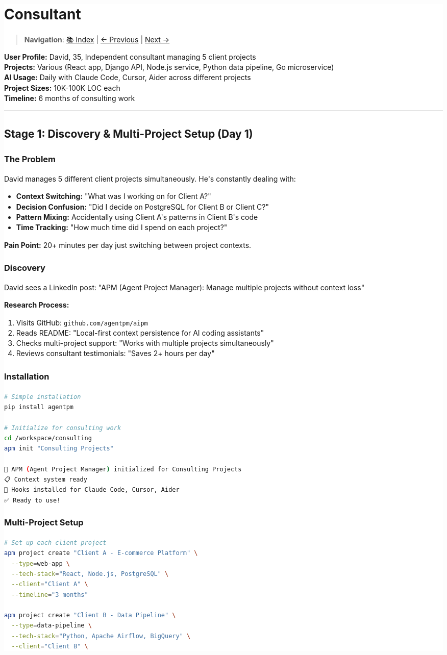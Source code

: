 # Consultant

> **Navigation**: [📚 Index](INDEX.md) | [← Previous](use-cases/solo-developer.md) | [Next →](use-cases/enterprise.md)

**User Profile:** David, 35, Independent consultant managing 5 client projects  
**Projects:** Various (React app, Django API, Node.js service, Python data pipeline, Go microservice)  
**AI Usage:** Daily with Claude Code, Cursor, Aider across different projects  
**Project Sizes:** 10K-100K LOC each  
**Timeline:** 6 months of consulting work

---

## Stage 1: Discovery & Multi-Project Setup (Day 1)

### The Problem
David manages 5 different client projects simultaneously. He's constantly dealing with:
- **Context Switching:** "What was I working on for Client A?"
- **Decision Confusion:** "Did I decide on PostgreSQL for Client B or Client C?"
- **Pattern Mixing:** Accidentally using Client A's patterns in Client B's code
- **Time Tracking:** "How much time did I spend on each project?"

**Pain Point:** 20+ minutes per day just switching between project contexts.

### Discovery
David sees a LinkedIn post: "APM (Agent Project Manager): Manage multiple projects without context loss"

**Research Process:**
1. Visits GitHub: `github.com/agentpm/aipm`
2. Reads README: "Local-first context persistence for AI coding assistants"
3. Checks multi-project support: "Works with multiple projects simultaneously"
4. Reviews consultant testimonials: "Saves 2+ hours per day"

### Installation
```bash
# Simple installation
pip install agentpm

# Initialize for consulting work
cd /workspace/consulting
apm init "Consulting Projects"

🤖 APM (Agent Project Manager) initialized for Consulting Projects
📋 Context system ready
🔧 Hooks installed for Claude Code, Cursor, Aider
✅ Ready to use!
```

### Multi-Project Setup
```bash
# Set up each client project
apm project create "Client A - E-commerce Platform" \
  --type=web-app \
  --tech-stack="React, Node.js, PostgreSQL" \
  --client="Client A" \
  --timeline="3 months"

apm project create "Client B - Data Pipeline" \
  --type=data-pipeline \
  --tech-stack="Python, Apache Airflow, BigQuery" \
  --client="Client B" \
```